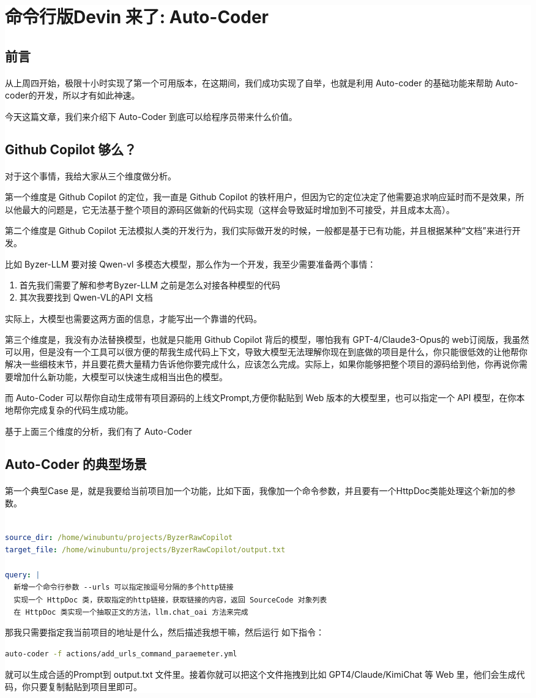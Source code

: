 # 命令行版Devin 来了: Auto-Coder

## 前言

从上周四开始，极限十小时实现了第一个可用版本，在这期间，我们成功实现了自举，也就是利用 Auto-coder 的基础功能来帮助 Auto-coder的开发，所以才有如此神速。

今天这篇文章，我们来介绍下 Auto-Coder 到底可以给程序员带来什么价值。

## Github Copilot 够么？

对于这个事情，我给大家从三个维度做分析。

第一个维度是 Github Copilot 的定位，我一直是 Github Copilot 的铁杆用户，但因为它的定位决定了他需要追求响应延时而不是效果，所以他最大的问题是，它无法基于整个项目的源码区做新的代码实现（这样会导致延时增加到不可接受，并且成本太高）。

第二个维度是 Github Copilot 无法模拟人类的开发行为，我们实际做开发的时候，一般都是基于已有功能，并且根据某种“文档”来进行开发。

比如 Byzer-LLM 要对接 Qwen-vl 多模态大模型，那么作为一个开发，我至少需要准备两个事情：

1. 首先我们需要了解和参考Byzer-LLM 之前是怎么对接各种模型的代码
2. 其次我要找到 Qwen-VL的API 文档

实际上，大模型也需要这两方面的信息，才能写出一个靠谱的代码。

第三个维度是，我没有办法替换模型，也就是只能用 Github Copilot 背后的模型，哪怕我有 GPT-4/Claude3-Opus的 web订阅版，我虽然可以用，但是没有一个工具可以很方便的帮我生成代码上下文，导致大模型无法理解你现在到底做的项目是什么，你只能很低效的让他帮你解决一些细枝末节，并且要花费大量精力告诉他你要完成什么，应该怎么完成。实际上，如果你能够把整个项目的源码给到他，你再说你需要增加什么新功能，大模型可以快速生成相当出色的模型。

而 Auto-Coder 可以帮你自动生成带有项目源码的上线文Prompt,方便你黏贴到 Web 版本的大模型里，也可以指定一个 API 模型，在你本地帮你完成复杂的代码生成功能。

基于上面三个维度的分析，我们有了 Auto-Coder

## Auto-Coder 的典型场景

第一个典型Case 是，就是我要给当前项目加一个功能，比如下面，我像加一个命令参数，并且要有一个HttpDoc类能处理这个新加的参数。

```yml

source_dir: /home/winubuntu/projects/ByzerRawCopilot 
target_file: /home/winubuntu/projects/ByzerRawCopilot/output.txt 

query: |
  新增一个命令行参数 --urls 可以指定按逗号分隔的多个http链接
  实现一个 HttpDoc 类，获取指定的http链接，获取链接的内容，返回 SourceCode 对象列表
  在 HttpDoc 类实现一个抽取正文的方法，llm.chat_oai 方法来完成

```

那我只需要指定我当前项目的地址是什么，然后描述我想干嘛，然后运行 如下指令：

```bash
auto-coder -f actions/add_urls_command_paraemeter.yml
```

就可以生成合适的Prompt到  output.txt 文件里。接着你就可以把这个文件拖拽到比如 GPT4/Claude/KimiChat 等 Web 里，他们会生成代码，你只要复制黏贴到项目里即可。
